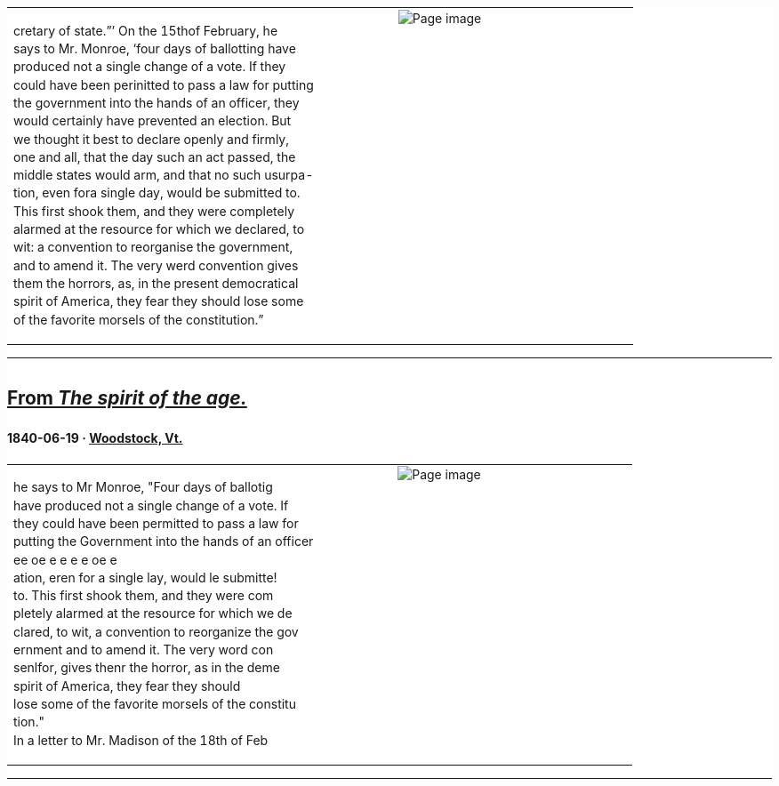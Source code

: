 <table style="width: 100%;"><tr><td style="width: 50%">

  
cretary of state.”’ On the 15thof February, he  
says to Mr. Monroe, ‘four days of ballotting have  
produced not a single change of a vote. If they  
could have been perinitted to pass a law for putting  
the government into the hands of an officer, they  
would certainly have prevented an election. But  
we thought it best to declare openly and firmly,  
one and all, that the day such an act passed, the  
middle states would arm, and that no such usurpa-  
tion, even fora single day, would be submitted to.  
This first shook them, and they were completely  
alarmed at the resource for which we declared, to  
wit: a convention to reorganise the government,  
and to amend it. The very werd convention gives  
them the horrors, as, in the present democratical  
spirit of America, they fear they should lose some  
of the favorite morsels of the constitution.”
</td><td style="width: 50%; max-height: 75%; margin: auto; display: block;">
<img alt="Page image" src="https://iiif.archive.org/image/iiif/2/sim_niles-national-register_1840-06-13_58_1498%2Fsim_niles-national-register_1840-06-13_58_1498_jp2.zip%2Fsim_niles-national-register_1840-06-13_58_1498_jp2%2Fsim_niles-national-register_1840-06-13_58_1498_0009.jp2/pct:37.37426292056885,55.51839464882943,26.517516475893167,14.252636995111912/600,/0/default.jpg"/>
</td>
</tr></table>

---

## [From _The spirit of the age._](https://www.loc.gov/resource/sn84023294/1840-06-19/ed-1/?sp=1)

#### 1840-06-19 &middot; [Woodstock, Vt.](http://dbpedia.org/resource/Woodstock%2C_Vermont)

<table style="width: 100%;"><tr><td style="width: 50%">

  
he says to Mr Monroe, &quot;Four days of ballotig  
have produced not a single change of a vote. If  
they could have been permitted to pass a law for  
putting the Government into the hands of an officer  
ee oe  e e e e oe e  
ation, eren for a single lay, would le submitte!  
to. This first shook them, and they were com­  
pletely alarmed at the resource for which we de­  
clared, to wit, a convention to reorganize the gov­  
ernment and to amend it. The very word con­  
senlfor, gives thenr the horror, as in the deme  
spirit of America, they fear they should  
lose some of the favorite morsels of the constitu  
tion.&quot;  
In a letter to Mr. Madison of the 18th of Feb
</td><td style="width: 50%; max-height: 75%; margin: auto; display: block;">
<img alt="Page image" src="https://tile.loc.gov/image-services/iiif/service:ndnp:vtu:batch_vtu_killington_ver02:data:sn84023294:00200296096:1840061901:0027/pct:78.157284419144,83.09998585772875,14.990512333965844,8.725781360486494/!600,600/0/default.jpg"/>
</td>
</tr></table>

---